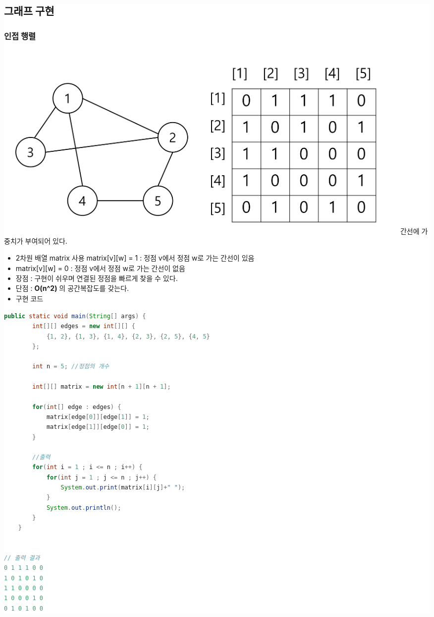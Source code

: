 ## 그래프 구현
### 인접 행렬
![crgraph](./image/crgraph.PNG)
간선에 가중치가 부여되어 있다.
- 2차원 배열 matrix 사용
matrix[v][w] = 1 : 정점 v에서 정점 w로 가는 간선이 있음
- matrix[v][w] = 0 : 정점 v에서 정점 w로 가는 간선이 없음
- 장점 : 구현이 쉬우며 연결된 정점을 빠르게 찾을 수 있다.
- 단점 : **O(n^2)** 의 공간복잡도를 갖는다.
- 구현 코드
```java
public static void main(String[] args) {
		int[][] edges = new int[][] {
			{1, 2}, {1, 3}, {1, 4}, {2, 3}, {2, 5}, {4, 5}
		};
		
		int n = 5; //정점의 개수
		
		int[][] matrix = new int[n + 1][n + 1];
		
		for(int[] edge : edges) {
			matrix[edge[0]][edge[1]] = 1;
			matrix[edge[1]][edge[0]] = 1;
		}
		
        //출력
		for(int i = 1 ; i <= n ; i++) {
			for(int j = 1 ; j <= n ; j++) {
				System.out.print(matrix[i][j]+" ");
			}
			System.out.println();
		}
	}


// 출력 결과
0 1 1 1 0 0 
1 0 1 0 1 0 
1 1 0 0 0 0 
1 0 0 0 1 0 
0 1 0 1 0 0 
```
